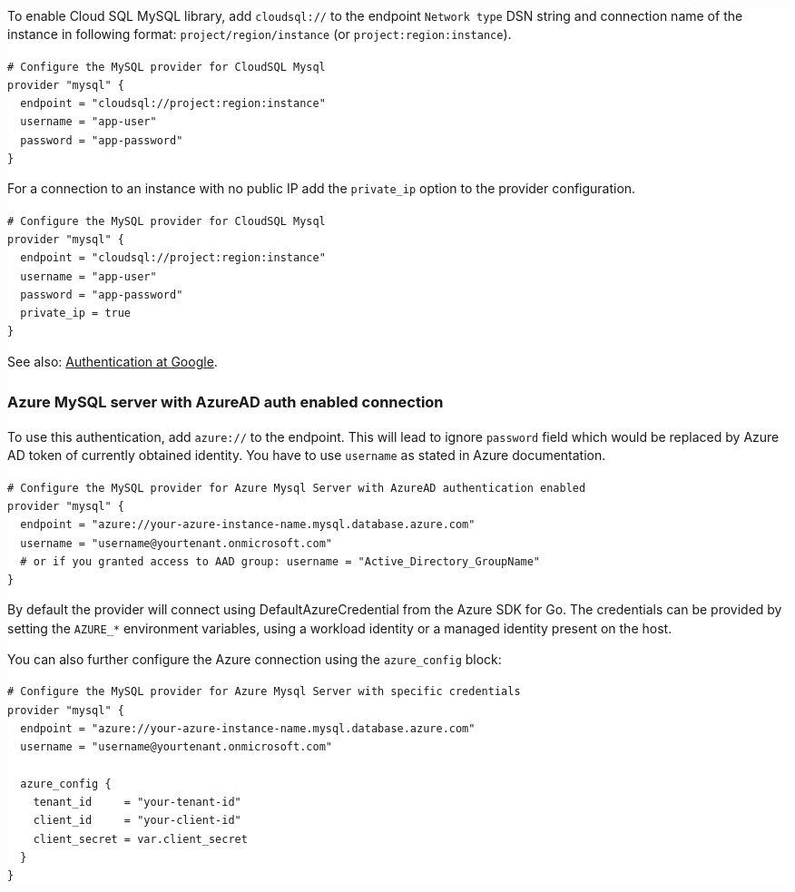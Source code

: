 To enable Cloud SQL MySQL library, add `cloudsql://` to the endpoint `Network type` DSN string and connection name of the instance in following format: `project/region/instance` (or `project:region:instance`).

```hcl
# Configure the MySQL provider for CloudSQL Mysql
provider "mysql" {
  endpoint = "cloudsql://project:region:instance"
  username = "app-user"
  password = "app-password"
}
```

For a connection to an instance with no public IP add the `private_ip` option to the provider configuration.

```hcl
# Configure the MySQL provider for CloudSQL Mysql
provider "mysql" {
  endpoint = "cloudsql://project:region:instance"
  username = "app-user"
  password = "app-password"
  private_ip = true
}
```

See also: [Authentication at Google](https://cloud.google.com/docs/authentication#service-accounts).

### Azure MySQL server with AzureAD auth enabled connection

To use this authentication, add `azure://` to the  endpoint. This will lead to ignore `password` field which would be replaced by Azure AD
token of currently obtained identity. You have to use `username` as stated in Azure documentation.

```hcl
# Configure the MySQL provider for Azure Mysql Server with AzureAD authentication enabled
provider "mysql" {
  endpoint = "azure://your-azure-instance-name.mysql.database.azure.com"
  username = "username@yourtenant.onmicrosoft.com"
  # or if you granted access to AAD group: username = "Active_Directory_GroupName"
}
```

By default the provider will connect using DefaultAzureCredential from the Azure SDK for Go. The credentials can be provided by setting the `AZURE_*` environment variables, using a workload identity or a managed identity present on the host.

You can also further configure the Azure connection using the `azure_config` block:

```hcl
# Configure the MySQL provider for Azure Mysql Server with specific credentials
provider "mysql" {
  endpoint = "azure://your-azure-instance-name.mysql.database.azure.com"
  username = "username@yourtenant.onmicrosoft.com"

  azure_config {
    tenant_id     = "your-tenant-id"
    client_id     = "your-client-id"
    client_secret = var.client_secret
  }
}
```
